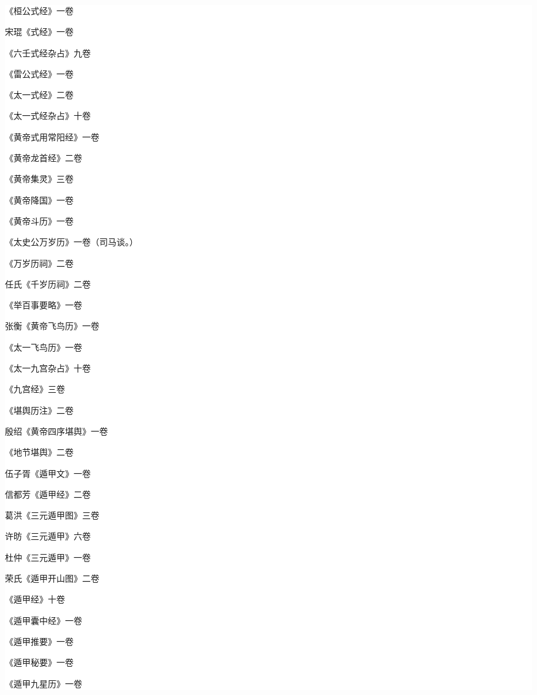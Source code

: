 《桓公式经》一卷

宋琨《式经》一卷

《六壬式经杂占》九卷

《雷公式经》一卷

《太一式经》二卷

《太一式经杂占》十卷

《黄帝式用常阳经》一卷

《黄帝龙首经》二卷

《黄帝集灵》三卷

《黄帝降国》一卷

《黄帝斗历》一卷

《太史公万岁历》一卷（司马谈。）

《万岁历祠》二卷

任氏《千岁历祠》二卷

《举百事要略》一卷

张衡《黄帝飞鸟历》一卷

《太一飞鸟历》一卷

《太一九宫杂占》十卷

《九宫经》三卷

《堪舆历注》二卷

殷绍《黄帝四序堪舆》一卷

《地节堪舆》二卷

伍子胥《遁甲文》一卷

信都芳《遁甲经》二卷

葛洪《三元遁甲图》三卷

许昉《三元遁甲》六卷

杜仲《三元遁甲》一卷

荣氏《遁甲开山图》二卷

《遁甲经》十卷

《遁甲囊中经》一卷

《遁甲推要》一卷

《遁甲秘要》一卷

《遁甲九星历》一卷
